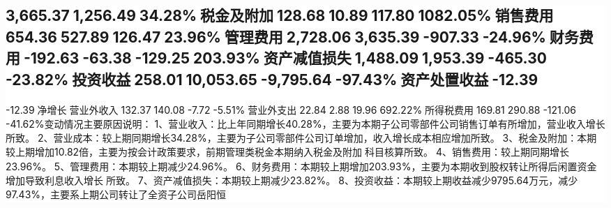 3,665.37
1,256.49
34.28%
税金及附加
128.68
10.89
117.80
1082.05%
销售费用
654.36
527.89
126.47
23.96%
管理费用
2,728.06
3,635.39
-907.33
-24.96%
财务费用
-192.63
-63.38
-129.25
203.93%
资产减值损失
1,488.09
1,953.39
-465.30
-23.82%
投资收益
258.01
10,053.65
-9,795.64
-97.43%
资产处置收益
-12.39
-
-12.39
净增长
营业外收入
132.37
140.08
-7.72
-5.51%
营业外支出
22.84
2.88
19.96
692.22%
所得税费用
169.81
290.88
-121.06
-41.62%变动情况主要原因说明：
1、营业收入：比上年同期增长40.28%，主要为本期子公司零部件公司销售订单有所增加，营业收入增长
所致。
2、营业成本：较上期同期增长34.28%，主要为子公司零部件公司订单增加，收入增长成本相应增加所致。
3、税金及附加：本期较上期增加10.82倍，主要为按会计政策要求，前期管理类税金本期纳入税金及附加
科目核算所致。
4、销售费用：较上期同期增长23.96%。
5、管理费用：本期较上期减少24.96%。
6、财务费用：本期较上期增加203.93%，主要为本期收到股权转让所得后闲置资金增加导致利息收入增长
所致。
7、资产减值损失：本期较上期减少23.82%。
8、投资收益：本期较上期收益减少9795.64万元，减少97.43%，主要系上期公司转让了全资子公司岳阳恒